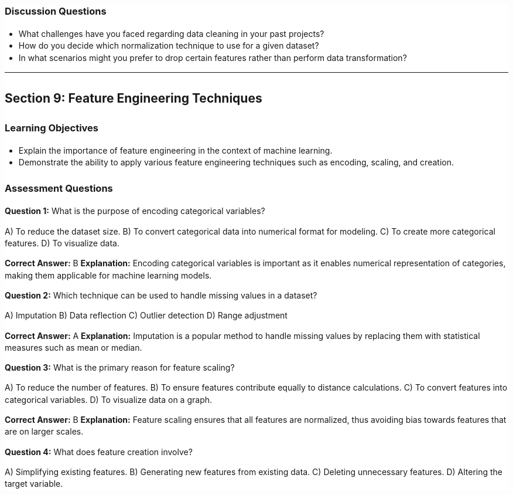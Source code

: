 ### Discussion Questions
- What challenges have you faced regarding data cleaning in your past projects?
- How do you decide which normalization technique to use for a given dataset?
- In what scenarios might you prefer to drop certain features rather than perform data transformation?

---

## Section 9: Feature Engineering Techniques

### Learning Objectives
- Explain the importance of feature engineering in the context of machine learning.
- Demonstrate the ability to apply various feature engineering techniques such as encoding, scaling, and creation.

### Assessment Questions

**Question 1:** What is the purpose of encoding categorical variables?

  A) To reduce the dataset size.
  B) To convert categorical data into numerical format for modeling.
  C) To create more categorical features.
  D) To visualize data.

**Correct Answer:** B
**Explanation:** Encoding categorical variables is important as it enables numerical representation of categories, making them applicable for machine learning models.

**Question 2:** Which technique can be used to handle missing values in a dataset?

  A) Imputation
  B) Data reflection
  C) Outlier detection
  D) Range adjustment

**Correct Answer:** A
**Explanation:** Imputation is a popular method to handle missing values by replacing them with statistical measures such as mean or median.

**Question 3:** What is the primary reason for feature scaling?

  A) To reduce the number of features.
  B) To ensure features contribute equally to distance calculations.
  C) To convert features into categorical variables.
  D) To visualize data on a graph.

**Correct Answer:** B
**Explanation:** Feature scaling ensures that all features are normalized, thus avoiding bias towards features that are on larger scales.

**Question 4:** What does feature creation involve?

  A) Simplifying existing features.
  B) Generating new features from existing data.
  C) Deleting unnecessary features.
  D) Altering the target variable.
